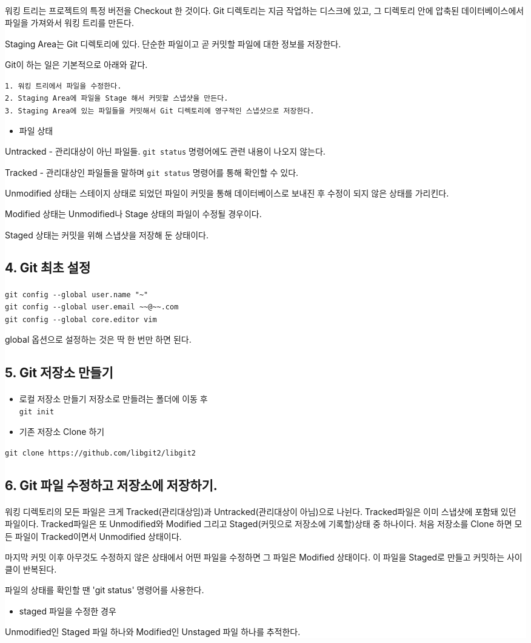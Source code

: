 워킹 트리는 프로젝트의 특정 버전을 Checkout 한 것이다. Git 디렉토리는 지금 작업하는 디스크에 있고, 그 디렉토리 안에 압축된 데이터베이스에서 파일을 가져와서 워킹 트리를 만든다.

Staging Area는 Git 디렉토리에 있다. 단순한 파일이고 곧 커밋할 파일에 대한 정보를 저장한다.

Git이 하는 일은 기본적으로 아래와 같다.
```
1. 워킹 트리에서 파일을 수정한다.
2. Staging Area에 파일을 Stage 해서 커밋할 스냅샷을 만든다.
3. Staging Area에 있는 파일들을 커밋해서 Git 디렉토리에 영구적인 스냅샷으로 저장한다.
```

+ 파일 상태

Untracked - 관리대상이 아닌 파일들. `git status` 명령어에도 관련 내용이 나오지 않는다.

Tracked - 관리대상인 파일들을 말하며 `git status` 명령어를 통해 확인할 수 있다.  

Unmodified 상태는 스테이지 상태로 되었던 파일이 커밋을 통해 데이터베이스로 보내진 후 수정이 되지 않은 상태를 가리킨다.  

Modified 상태는 Unmodified나 Stage 상태의 파일이 수정될 경우이다.

Staged 상태는 커밋을 위해 스냅샷을 저장해 둔 상태이다.

## 4. Git 최초 설정

```
git config --global user.name "~"
git config --global user.email ~~@~~.com
git config --global core.editor vim
```

global 옵션으로 설정하는 것은 딱 한 번만 하면 된다.

## 5. Git 저장소 만들기

+ 로컬 저장소 만들기
저장소로 만들려는 폴더에 이동 후  
`git init`

+ 기존 저장소 Clone 하기

`git clone https://github.com/libgit2/libgit2`

## 6. Git 파일 수정하고 저장소에 저장하기.

워킹 디렉토리의 모든 파일은 크게 Tracked(관리대상임)과 Untracked(관리대상이 아님)으로 나뉜다. Tracked파일은 이미 스냅샷에 포함돼 있던 파일이다. Tracked파일은 또 Unmodified와 Modified 그리고 Staged(커밋으로 저장소에 기록할)상태 중 하나이다. 처음 저장소를 Clone 하면 모든 파일이 Tracked이면서 Unmodified 상태이다.

마지막 커밋 이후 아무것도 수정하지 않은 상태에서 어떤 파일을 수정하면 그 파일은 Modified 상태이다. 이 파일을 Staged로 만들고 커밋하는 사이클이 반복된다.

파일의 상태를 확인할 땐 'git status' 명령어를 사용한다.

+ staged 파일을 수정한 경우

Unmodified인 Staged 파일 하나와 Modified인 Unstaged 파일 하나를 추적한다.
